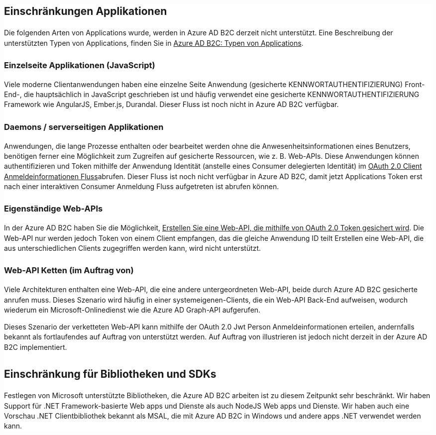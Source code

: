 ## <a name="restrictions-on-applications"></a>Einschränkungen Applikationen

Die folgenden Arten von Applications wurde, werden in Azure AD B2C derzeit nicht unterstützt. Eine Beschreibung der unterstützten Typen von Applications, finden Sie in [Azure AD B2C: Typen von Applications](active-directory-b2c-apps.md).

### <a name="single-page-applications-javascript"></a>Einzelseite Applikationen (JavaScript)

Viele moderne Clientanwendungen haben eine einzelne Seite Anwendung (gesicherte KENNWORTAUTHENTIFIZIERUNG) Front-End-, die hauptsächlich in JavaScript geschrieben ist und häufig verwendet eine gesicherte KENNWORTAUTHENTIFIZIERUNG Framework wie AngularJS, Ember.js, Durandal. Dieser Fluss ist noch nicht in Azure AD B2C verfügbar.

### <a name="daemons--server-side-applications"></a>Daemons / serverseitigen Applikationen

Anwendungen, die lange Prozesse enthalten oder bearbeitet werden ohne die Anwesenheitsinformationen eines Benutzers, benötigen ferner eine Möglichkeit zum Zugreifen auf gesicherte Ressourcen, wie z. B. Web-APIs. Diese Anwendungen können authentifizieren und Token mithilfe der Anwendung Identität (anstelle eines Consumer delegierten Identität) im [OAuth 2.0 Client Anmeldeinformationen Fluss](active-directory-b2c-reference-protocols.md#oauth2-client-credentials-grant-flow)abrufen. Dieser Fluss ist noch nicht verfügbar in Azure AD B2C, damit jetzt Applications Token erst nach einer interaktiven Consumer Anmeldung Fluss aufgetreten ist abrufen können.

### <a name="standalone-web-apis"></a>Eigenständige Web-APIs

In der Azure AD B2C haben Sie die Möglichkeit, [Erstellen Sie eine Web-API, die mithilfe von OAuth 2.0 Token gesichert wird](active-directory-b2c-apps.md#web-apis). Die Web-API nur werden jedoch Token von einem Client empfangen, das die gleiche Anwendung ID teilt Erstellen eine Web-API, die aus unterschiedlichen Clients zugegriffen werden kann, wird nicht unterstützt.

### <a name="web-api-chains-on-behalf-of"></a>Web-API Ketten (im Auftrag von)

Viele Architekturen enthalten eine Web-API, die eine andere untergeordneten Web-API, beide durch Azure AD B2C gesicherte anrufen muss. Dieses Szenario wird häufig in einer systemeigenen-Clients, die ein Web-API Back-End aufweisen, wodurch wiederum ein Microsoft-Onlinedienst wie die Azure AD Graph-API aufgerufen.

Dieses Szenario der verketteten Web-API kann mithilfe der OAuth 2.0 Jwt Person Anmeldeinformationen erteilen, andernfalls bekannt als fortlaufendes auf Auftrag von unterstützt werden. Auf Auftrag von illustrieren ist jedoch nicht derzeit in der Azure AD B2C implementiert.

## <a name="restriction-on-libraries-and-sdks"></a>Einschränkung für Bibliotheken und SDKs

Festlegen von Microsoft unterstützte Bibliotheken, die Azure AD B2C arbeiten ist zu diesem Zeitpunkt sehr beschränkt. Wir haben Support für .NET Framework-basierte Web apps und Dienste als auch NodeJS Web apps und Dienste.  Wir haben auch eine Vorschau .NET Clientbibliothek bekannt als MSAL, die mit Azure AD B2C in Windows und andere apps .NET verwendet werden kann.

